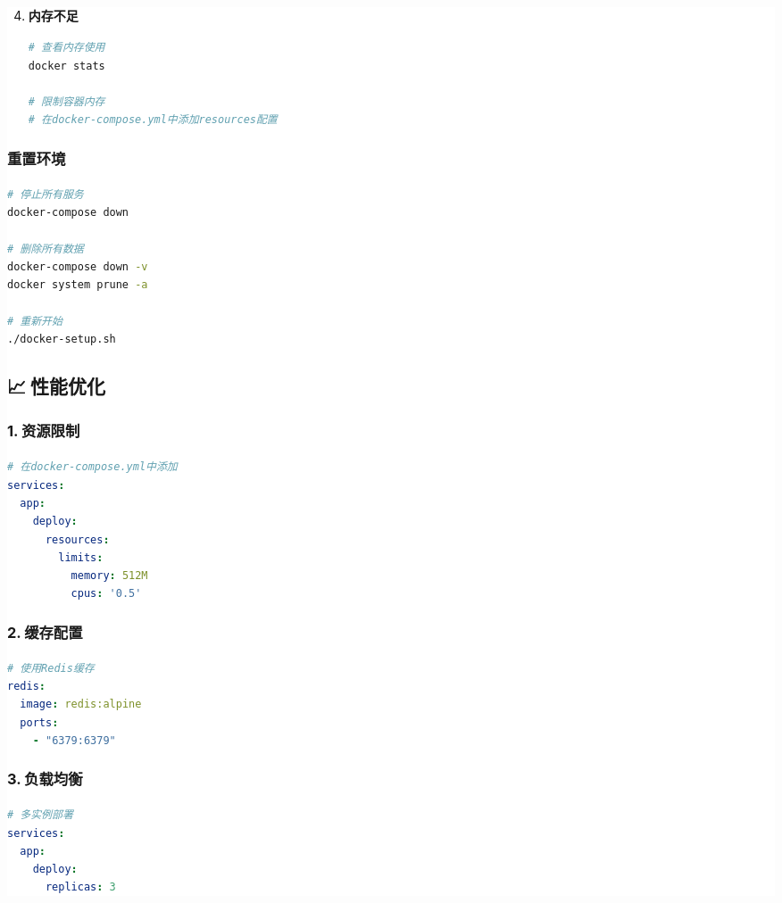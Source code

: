 4. **内存不足**
   ```bash
   # 查看内存使用
   docker stats
   
   # 限制容器内存
   # 在docker-compose.yml中添加resources配置
   ```

### 重置环境
```bash
# 停止所有服务
docker-compose down

# 删除所有数据
docker-compose down -v
docker system prune -a

# 重新开始
./docker-setup.sh
```

## 📈 性能优化

### 1. 资源限制
```yaml
# 在docker-compose.yml中添加
services:
  app:
    deploy:
      resources:
        limits:
          memory: 512M
          cpus: '0.5'
```

### 2. 缓存配置
```yaml
# 使用Redis缓存
redis:
  image: redis:alpine
  ports:
    - "6379:6379"
```

### 3. 负载均衡
```yaml
# 多实例部署
services:
  app:
    deploy:
      replicas: 3
```
